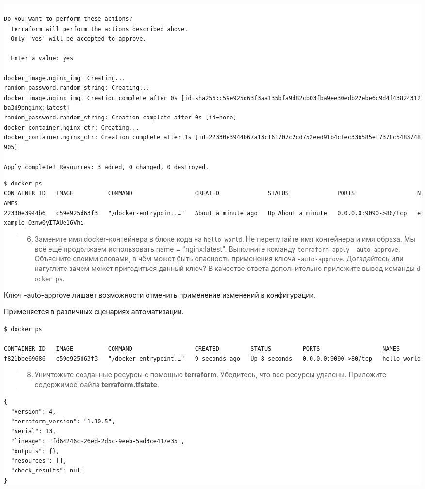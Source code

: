 ```

Do you want to perform these actions?
  Terraform will perform the actions described above.
  Only 'yes' will be accepted to approve.

  Enter a value: yes

docker_image.nginx_img: Creating...
random_password.random_string: Creating...
docker_image.nginx_img: Creation complete after 0s [id=sha256:c59e925d63f3aa135bfa9d82cb03fba9ee30edb22ebe6c9d4f43824312ba3d9bnginx:latest]
random_password.random_string: Creation complete after 0s [id=none]
docker_container.nginx_ctr: Creating...
docker_container.nginx_ctr: Creation complete after 1s [id=22330e3944b67a13cf61707c2cd752eed91b4cfec33b585ef7378c5483748905]

Apply complete! Resources: 3 added, 0 changed, 0 destroyed.
```

```
$ docker ps
CONTAINER ID   IMAGE          COMMAND                  CREATED              STATUS              PORTS                  NAMES
22330e3944b6   c59e925d63f3   "/docker-entrypoint.…"   About a minute ago   Up About a minute   0.0.0.0:9090->80/tcp   example_Oznw0yITAUe16Vhi
```

> 6. Замените имя docker-контейнера в блоке кода на ```hello_world```. Не перепутайте имя контейнера и имя образа. Мы всё ещё продолжаем использовать name = "nginx:latest". Выполните команду ```terraform apply -auto-approve```.
> Объясните своими словами, в чём может быть опасность применения ключа  ```-auto-approve```. Догадайтесь или нагуглите зачем может пригодиться данный ключ? В качестве ответа дополнительно приложите вывод команды ```docker ps```.

Ключ -auto-approve лишает возможности отменить применение изменений в конфигурации.

Применяется в различных сценариях автоматизации.

```
$ docker ps

CONTAINER ID   IMAGE          COMMAND                  CREATED         STATUS         PORTS                  NAMES
f821bbe69686   c59e925d63f3   "/docker-entrypoint.…"   9 seconds ago   Up 8 seconds   0.0.0.0:9090->80/tcp   hello_world
```
> 8. Уничтожьте созданные ресурсы с помощью **terraform**. Убедитесь, что все ресурсы удалены. Приложите содержимое файла **terraform.tfstate**. 

```
{
  "version": 4,
  "terraform_version": "1.10.5",
  "serial": 13,
  "lineage": "fd64246c-26ed-2d5c-9eeb-5ad3ce417e35",
  "outputs": {},
  "resources": [],
  "check_results": null
}
```
